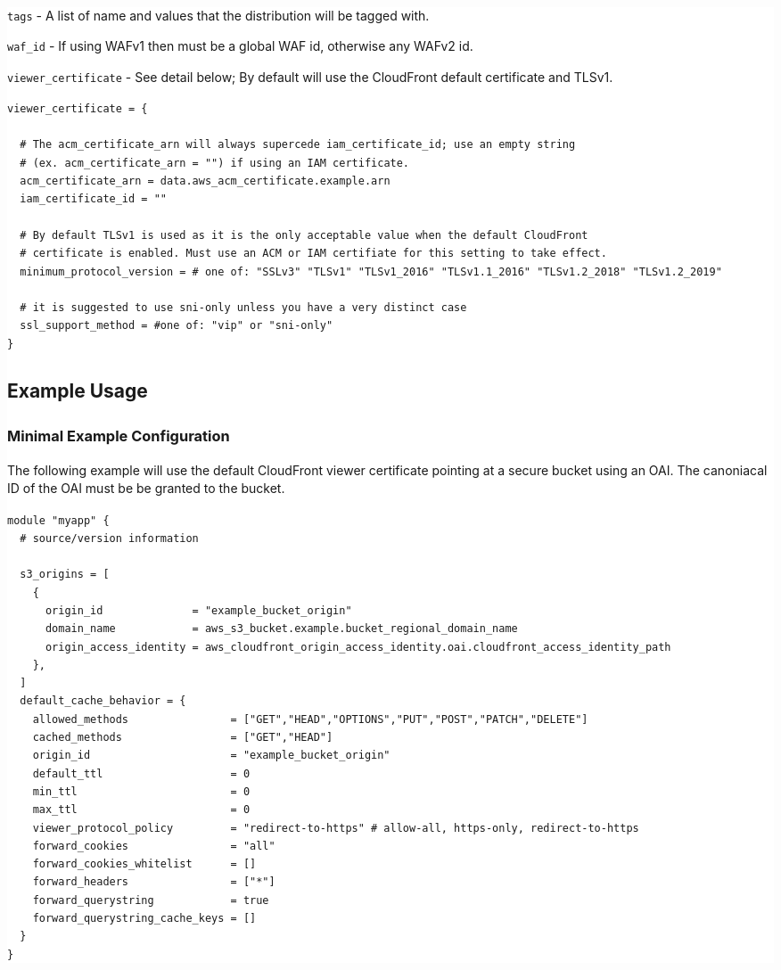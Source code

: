 `tags` - A list of name and values that the distribution will be tagged with.

`waf_id` - If using WAFv1 then must be a global WAF id, otherwise any WAFv2 id.

`viewer_certificate` - See detail below; By default will use the CloudFront default certificate and TLSv1.

```
viewer_certificate = {

  # The acm_certificate_arn will always supercede iam_certificate_id; use an empty string
  # (ex. acm_certificate_arn = "") if using an IAM certificate.
  acm_certificate_arn = data.aws_acm_certificate.example.arn
  iam_certificate_id = ""

  # By default TLSv1 is used as it is the only acceptable value when the default CloudFront
  # certificate is enabled. Must use an ACM or IAM certifiate for this setting to take effect.
  minimum_protocol_version = # one of: "SSLv3" "TLSv1" "TLSv1_2016" "TLSv1.1_2016" "TLSv1.2_2018" "TLSv1.2_2019"

  # it is suggested to use sni-only unless you have a very distinct case
  ssl_support_method = #one of: "vip" or "sni-only"
}
```

## Example Usage

### Minimal Example Configuration

The following example will use the default CloudFront viewer certificate pointing at a secure bucket using an OAI.
The canoniacal ID of the OAI must be be granted to the bucket.

```
module "myapp" {
  # source/version information

  s3_origins = [
    {
      origin_id              = "example_bucket_origin"
      domain_name            = aws_s3_bucket.example.bucket_regional_domain_name
      origin_access_identity = aws_cloudfront_origin_access_identity.oai.cloudfront_access_identity_path
    },
  ]
  default_cache_behavior = {
    allowed_methods                = ["GET","HEAD","OPTIONS","PUT","POST","PATCH","DELETE"]
    cached_methods                 = ["GET","HEAD"]
    origin_id                      = "example_bucket_origin"
    default_ttl                    = 0
    min_ttl                        = 0
    max_ttl                        = 0
    viewer_protocol_policy         = "redirect-to-https" # allow-all, https-only, redirect-to-https
    forward_cookies                = "all"
    forward_cookies_whitelist      = []
    forward_headers                = ["*"]
    forward_querystring            = true
    forward_querystring_cache_keys = []
  }
}
```
